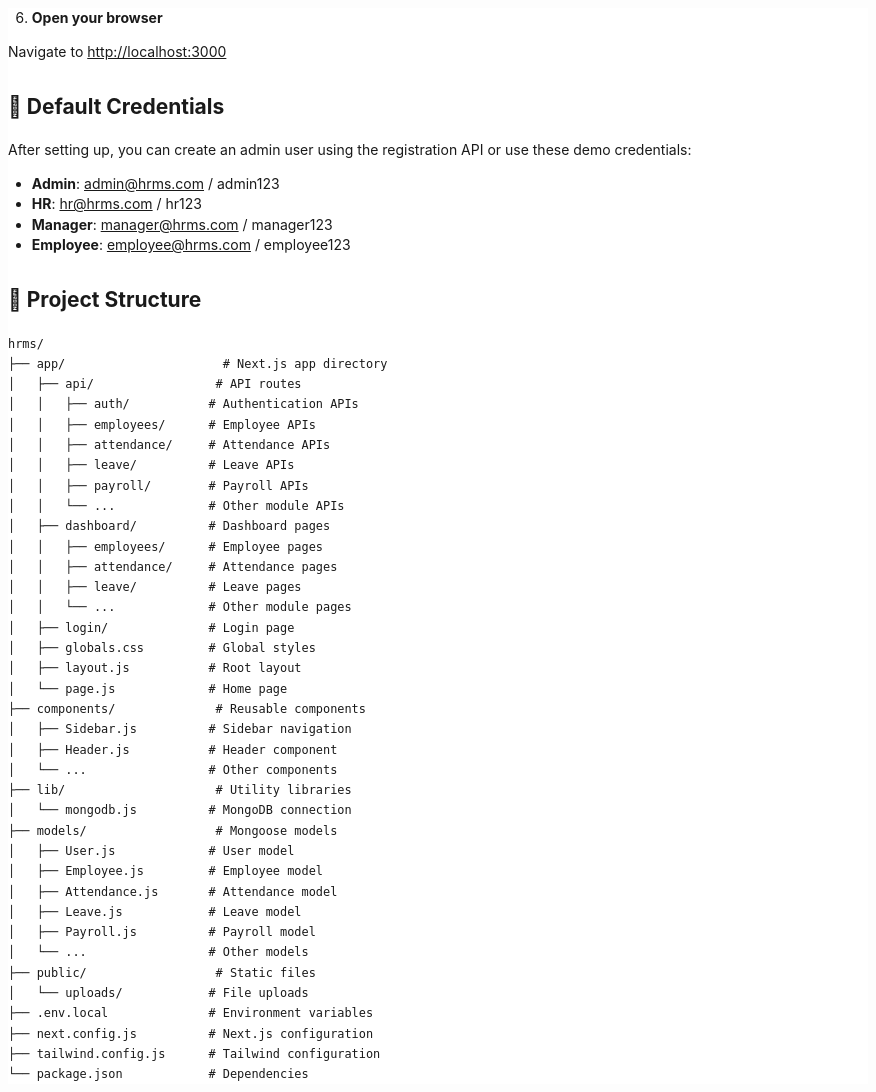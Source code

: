 6. **Open your browser**

Navigate to [http://localhost:3000](http://localhost:3000)

## 🔐 Default Credentials

After setting up, you can create an admin user using the registration API or use these demo credentials:

- **Admin**: admin@hrms.com / admin123
- **HR**: hr@hrms.com / hr123
- **Manager**: manager@hrms.com / manager123
- **Employee**: employee@hrms.com / employee123

## 📁 Project Structure

```
hrms/
├── app/                      # Next.js app directory
│   ├── api/                 # API routes
│   │   ├── auth/           # Authentication APIs
│   │   ├── employees/      # Employee APIs
│   │   ├── attendance/     # Attendance APIs
│   │   ├── leave/          # Leave APIs
│   │   ├── payroll/        # Payroll APIs
│   │   └── ...             # Other module APIs
│   ├── dashboard/          # Dashboard pages
│   │   ├── employees/      # Employee pages
│   │   ├── attendance/     # Attendance pages
│   │   ├── leave/          # Leave pages
│   │   └── ...             # Other module pages
│   ├── login/              # Login page
│   ├── globals.css         # Global styles
│   ├── layout.js           # Root layout
│   └── page.js             # Home page
├── components/              # Reusable components
│   ├── Sidebar.js          # Sidebar navigation
│   ├── Header.js           # Header component
│   └── ...                 # Other components
├── lib/                     # Utility libraries
│   └── mongodb.js          # MongoDB connection
├── models/                  # Mongoose models
│   ├── User.js             # User model
│   ├── Employee.js         # Employee model
│   ├── Attendance.js       # Attendance model
│   ├── Leave.js            # Leave model
│   ├── Payroll.js          # Payroll model
│   └── ...                 # Other models
├── public/                  # Static files
│   └── uploads/            # File uploads
├── .env.local              # Environment variables
├── next.config.js          # Next.js configuration
├── tailwind.config.js      # Tailwind configuration
└── package.json            # Dependencies

```
